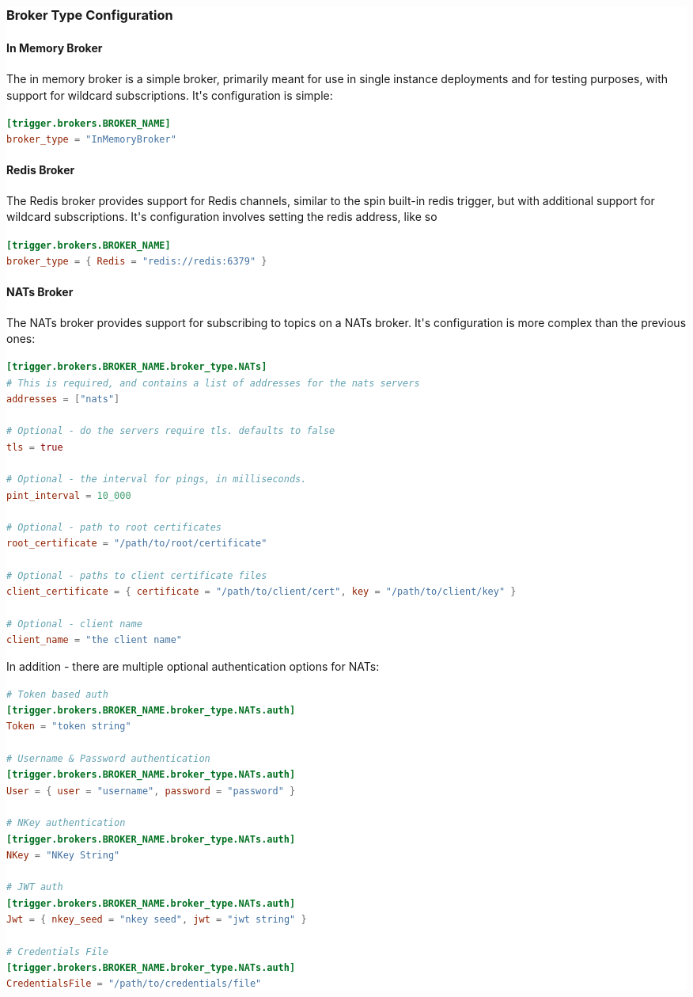 ### Broker Type Configuration
#### In Memory Broker
The in memory broker is a simple broker, primarily meant for use in single instance deployments and for testing purposes, with support for wildcard subscriptions.
It's configuration is simple:
```toml
[trigger.brokers.BROKER_NAME]
broker_type = "InMemoryBroker"
```

#### Redis Broker
The Redis broker provides support for Redis channels, similar to the spin built-in redis trigger, but with additional support for wildcard subscriptions.
It's configuration involves setting the redis address, like so
```toml
[trigger.brokers.BROKER_NAME]
broker_type = { Redis = "redis://redis:6379" }
```

#### NATs Broker
The NATs broker provides support for subscribing to topics on a NATs broker.
It's configuration is more complex than the previous ones:
```toml
[trigger.brokers.BROKER_NAME.broker_type.NATs]
# This is required, and contains a list of addresses for the nats servers
addresses = ["nats"]

# Optional - do the servers require tls. defaults to false
tls = true

# Optional - the interval for pings, in milliseconds.
pint_interval = 10_000

# Optional - path to root certificates
root_certificate = "/path/to/root/certificate"

# Optional - paths to client certificate files
client_certificate = { certificate = "/path/to/client/cert", key = "/path/to/client/key" }

# Optional - client name
client_name = "the client name"
```

In addition - there are multiple optional authentication options for NATs:
```toml
# Token based auth
[trigger.brokers.BROKER_NAME.broker_type.NATs.auth]
Token = "token string"

# Username & Password authentication
[trigger.brokers.BROKER_NAME.broker_type.NATs.auth]
User = { user = "username", password = "password" }

# NKey authentication
[trigger.brokers.BROKER_NAME.broker_type.NATs.auth]
NKey = "NKey String"

# JWT auth
[trigger.brokers.BROKER_NAME.broker_type.NATs.auth]
Jwt = { nkey_seed = "nkey seed", jwt = "jwt string" }

# Credentials File
[trigger.brokers.BROKER_NAME.broker_type.NATs.auth]
CredentialsFile = "/path/to/credentials/file"
```